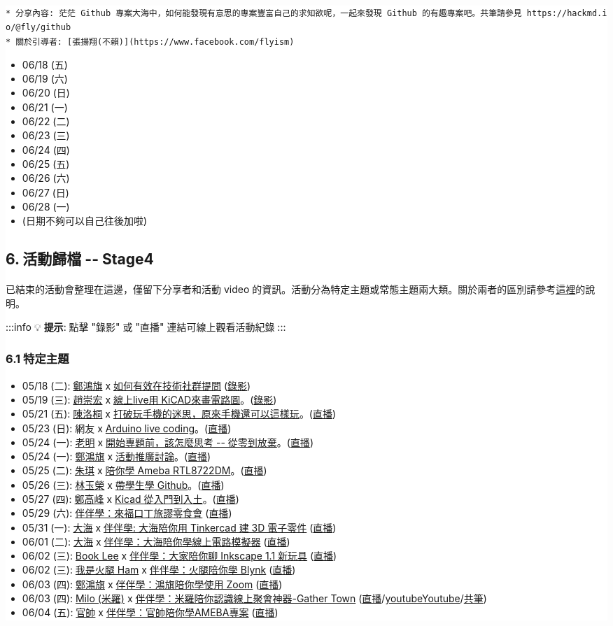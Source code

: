     * 分享內容: 茫茫 Github 專案大海中，如何能發現有意思的專案豐富自己的求知欲呢，一起來發現 Github 的有趣專案吧。共筆請參見 https://hackmd.io/@fly/github
    * 關於引導者: [張揚翔(不賴)](https://www.facebook.com/flyism)
* 06/18 (五)
* 06/19 (六)
* 06/20 (日)
* 06/21 (一)
* 06/22 (二)
* 06/23 (三)
* 06/24 (四)
* 06/25 (五)
* 06/26 (六)
* 06/27 (日)
* 06/28 (一)
* (日期不夠可以自己往後加啦)

## 6. 活動歸檔 -- Stage4

已結束的活動會整理在這邊，僅留下分享者和活動 video 的資訊。活動分為特定主題或常態主題兩大類。關於兩者的區別請參考[這裡](#22-%E9%97%9C%E6%96%BC%E6%B4%BB%E5%8B%95%E9%A1%9E%E5%9E%8B)的說明。

:::info
:bulb: **提示**: 點擊 "錄影" 或 "直播" 連結可線上觀看活動紀錄
:::

### 6.1 特定主題

* 05/18 (二): [鄭鴻旗](https://www.facebook.com/groups/286242531394736) x [如何有效在技術社群提問](https://fb.me/e/JqidULLk) ([錄影](https://www.youtube.com/watch?v=i3njGczudVA))
* 05/19 (三): [趙崇宏](https://www.facebook.com/k123johnny) x [線上live用 KiCAD來畫電路圖](https://fb.me/e/4UKh3suXZ)。([錄影](https://youtu.be/QAp1YVjPw40))
* 05/21 (五): [陳洛桐](https://www.facebook.com/chenlotung) x [打破玩手機的迷思，原來手機還可以這樣玩](https://fb.me/e/6kDV309yB)。([直播](https://www.facebook.com/honki/videos/10158258255376375))
* 05/23 (日): 網友 x [Arduino live coding](https://fb.me/e/XmbBcUUG)。([直播](https://www.facebook.com/groups/accomdemy/permalink/1633307023525763/))
* 05/24 (一): [老明](https://www.youtube.com/c/%E8%80%81%E6%98%8E/about) x [開始專題前，該怎麼思考 -- 從零到放棄](https://fb.me/e/7fbvgxIZo)。([直播](https://www.facebook.com/honki/videos/10158264975341375))
* 05/24 (一): [鄭鴻旗](https://www.facebook.com/honki) x [活動推廣討論](https://fb.me/e/1p9HO9dBb)。([直播](https://youtu.be/LkMaVrM8mh8))
* 05/25 (二): [朱琪](https://www.facebook.com/profile.php?id=100005561439667) x [陪你學 Ameba RTL8722DM](https://fb.me/e/10gDVBtCg)。([直播](https://www.facebook.com/honki/videos/10158266702296375))
* 05/26 (三): [林玉榮](https://www.facebook.com/yrlintwtc) x [帶學生學 Github](https://fb.me/e/BiroX5sO)。([直播](https://www.facebook.com/honki/videos/10158268912681375))
* 05/27 (四): [鄭高峰](https://www.facebook.com/profile.php?id=100005491357671) x [Kicad 從入門到入土](https://fb.me/e/1Jz4knIIw)。([直播](https://www.facebook.com/honki/videos/10158270876911375))
* 05/29 (六): [伴伴學：來福口丁旅謬零食會](https://fb.me/e/NOdRJIVv) ([直播](https://www.facebook.com/honki/videos/10158274862611375))
* 05/31 (一): [大海](https://www.facebook.com/pondahai) x [伴伴學: 大海陪你用 Tinkercad 建 3D 電子零件](https://fb.me/e/PI75yLZe) ([直播](https://www.facebook.com/honki/videos/10158279080216375))
* 06/01 (二): [大海](https://www.facebook.com/pondahai) x [伴伴學：大海陪你學線上電路模擬器](https://fb.me/e/1mHK1wSqH) ([直播](https://www.facebook.com/honki/videos/10158281221511375))
* 06/02 (三): [Book Lee](https://www.facebook.com/inmydreamword) x [伴伴學：大家陪你聊 Inkscape 1.1 新玩具](https://fb.me/e/1DVkbA9mI) ([直播](https://www.facebook.com/honki/videos/10158283251001375))
* 06/02 (三): [我是火腿 Ham](https://www.facebook.com/Ham.I.am.tw) x [伴伴學：火腿陪你學 Blynk](https://fb.me/e/2nZGKVWdg) ([直播](https://www.facebook.com/honki/videos/10158283458991375))
* 06/03 (四): [鄭鴻旗](https://www.facebook.com/honki) x [伴伴學：鴻旗陪你學使用 Zoom](https://fb.me/e/2zH3ONLDg) ([直播](https://www.facebook.com/honki/videos/10158284898461375))
* 06/03 (四): [Milo (米羅)](https://www.facebook.com/milochen0418) x [伴伴學：米羅陪你認識線上聚會神器-Gather Town](https://www.facebook.com/events/1894569417359761) ([直播](https://www.facebook.com/honki/videos/10158285497086375)/[youtube](https://youtu.be/LV58nWjxlS8)[Youtube](https://youtu.be/LV58nWjxlS8)/[共筆](https://hackmd.io/jVIybiBfStO16sx0e6UQfQ))
* 06/04 (五): [官帥](https://www.facebook.com/profile.php?id=100000289517368) x [伴伴學：官帥陪你學AMEBA專案](https://www.facebook.com/events/997569214321023) ([直播](https://www.facebook.com/100005561439667/videos/1567026220159411/))
